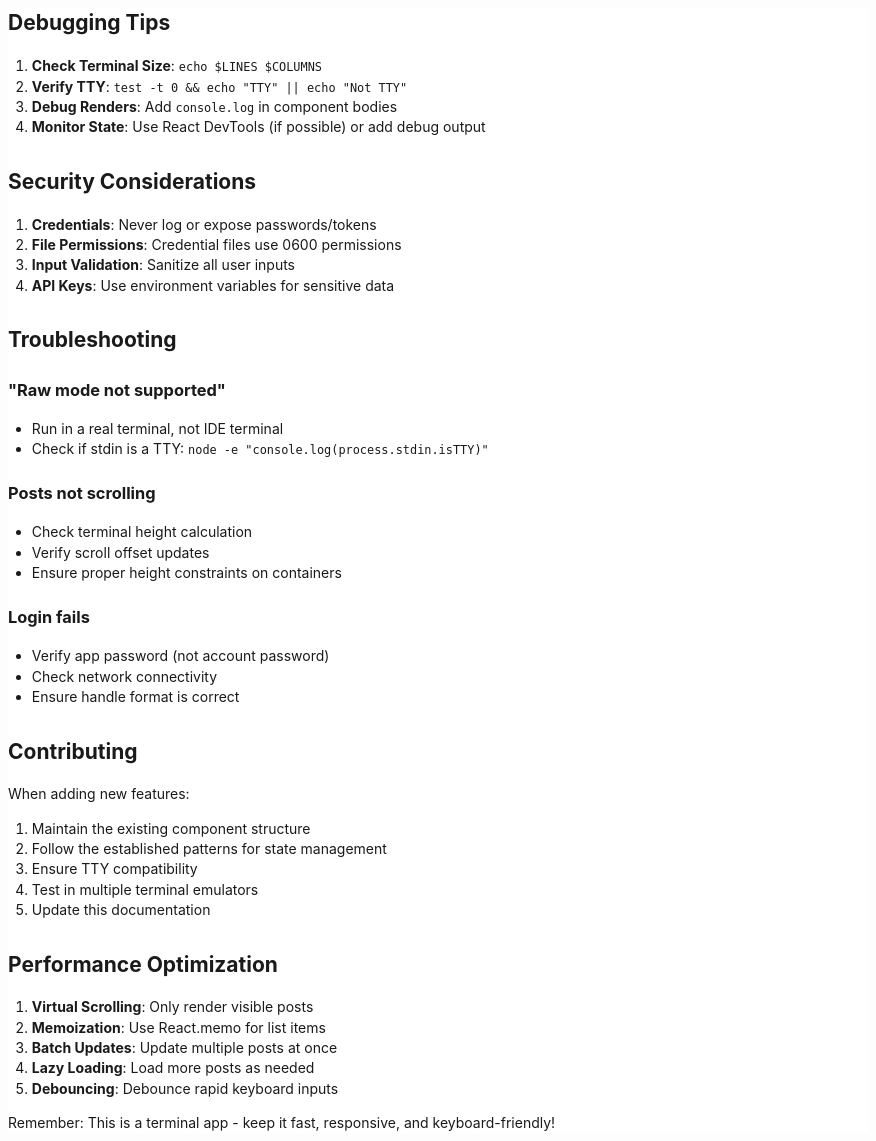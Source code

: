 ## Debugging Tips

1. **Check Terminal Size**: `echo $LINES $COLUMNS`
2. **Verify TTY**: `test -t 0 && echo "TTY" || echo "Not TTY"`
3. **Debug Renders**: Add `console.log` in component bodies
4. **Monitor State**: Use React DevTools (if possible) or add debug output

## Security Considerations

1. **Credentials**: Never log or expose passwords/tokens
2. **File Permissions**: Credential files use 0600 permissions
3. **Input Validation**: Sanitize all user inputs
4. **API Keys**: Use environment variables for sensitive data

## Troubleshooting

### "Raw mode not supported"
- Run in a real terminal, not IDE terminal
- Check if stdin is a TTY: `node -e "console.log(process.stdin.isTTY)"`

### Posts not scrolling
- Check terminal height calculation
- Verify scroll offset updates
- Ensure proper height constraints on containers

### Login fails
- Verify app password (not account password)
- Check network connectivity
- Ensure handle format is correct

## Contributing

When adding new features:
1. Maintain the existing component structure
2. Follow the established patterns for state management
3. Ensure TTY compatibility
4. Test in multiple terminal emulators
5. Update this documentation

## Performance Optimization

1. **Virtual Scrolling**: Only render visible posts
2. **Memoization**: Use React.memo for list items
3. **Batch Updates**: Update multiple posts at once
4. **Lazy Loading**: Load more posts as needed
5. **Debouncing**: Debounce rapid keyboard inputs

Remember: This is a terminal app - keep it fast, responsive, and keyboard-friendly!